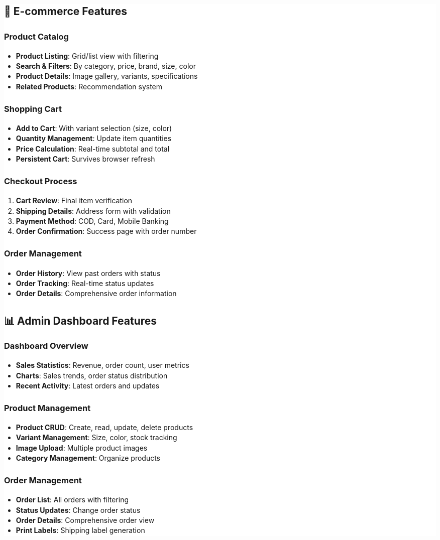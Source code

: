 ## 🛒 E-commerce Features

### Product Catalog

- **Product Listing**: Grid/list view with filtering
- **Search & Filters**: By category, price, brand, size, color
- **Product Details**: Image gallery, variants, specifications
- **Related Products**: Recommendation system

### Shopping Cart

- **Add to Cart**: With variant selection (size, color)
- **Quantity Management**: Update item quantities
- **Price Calculation**: Real-time subtotal and total
- **Persistent Cart**: Survives browser refresh

### Checkout Process

1. **Cart Review**: Final item verification
2. **Shipping Details**: Address form with validation
3. **Payment Method**: COD, Card, Mobile Banking
4. **Order Confirmation**: Success page with order number

### Order Management

- **Order History**: View past orders with status
- **Order Tracking**: Real-time status updates
- **Order Details**: Comprehensive order information

## 📊 Admin Dashboard Features

### Dashboard Overview

- **Sales Statistics**: Revenue, order count, user metrics
- **Charts**: Sales trends, order status distribution
- **Recent Activity**: Latest orders and updates

### Product Management

- **Product CRUD**: Create, read, update, delete products
- **Variant Management**: Size, color, stock tracking
- **Image Upload**: Multiple product images
- **Category Management**: Organize products

### Order Management

- **Order List**: All orders with filtering
- **Status Updates**: Change order status
- **Order Details**: Comprehensive order view
- **Print Labels**: Shipping label generation
